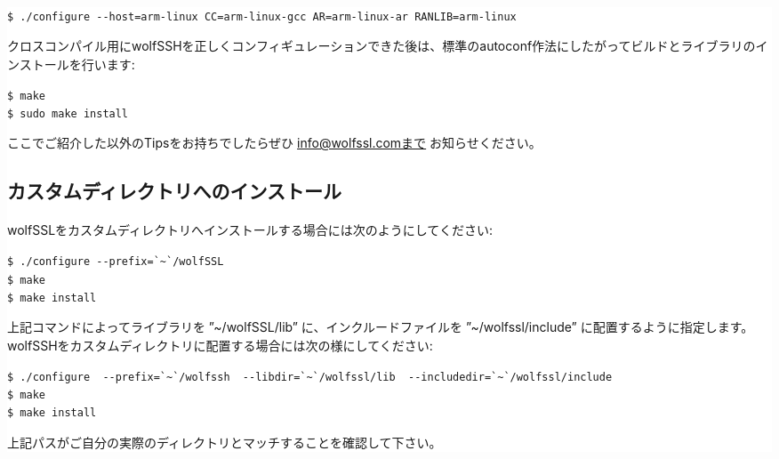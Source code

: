 ```
$ ./configure --host=arm-linux CC=arm-linux-gcc AR=arm-linux-ar RANLIB=arm-linux
```

クロスコンパイル用にwolfSSHを正しくコンフィギュレーションできた後は、標準のautoconf作法にしたがってビルドとライブラリのインストールを行います:

```
$ make
$ sudo make install
```

ここでご紹介した以外のTipsをお持ちでしたらぜひ info@wolfssl.comまで お知らせください。

##  カスタムディレクトリへのインストール

wolfSSLをカスタムディレクトリへインストールする場合には次のようにしてください:

```
$ ./configure --prefix=`~`/wolfSSL
$ make
$ make install
```

上記コマンドによってライブラリを ”~/wolfSSL/lib” に、インクルードファイルを ”~/wolfssl/include” に配置するように指定します。wolfSSHをカスタムディレクトリに配置する場合には次の様にしてください:


```
$ ./configure  --prefix=`~`/wolfssh  --libdir=`~`/wolfssl/lib  --includedir=`~`/wolfssl/include
$ make
$ make install
```

上記パスがご自分の実際のディレクトリとマッチすることを確認して下さい。
